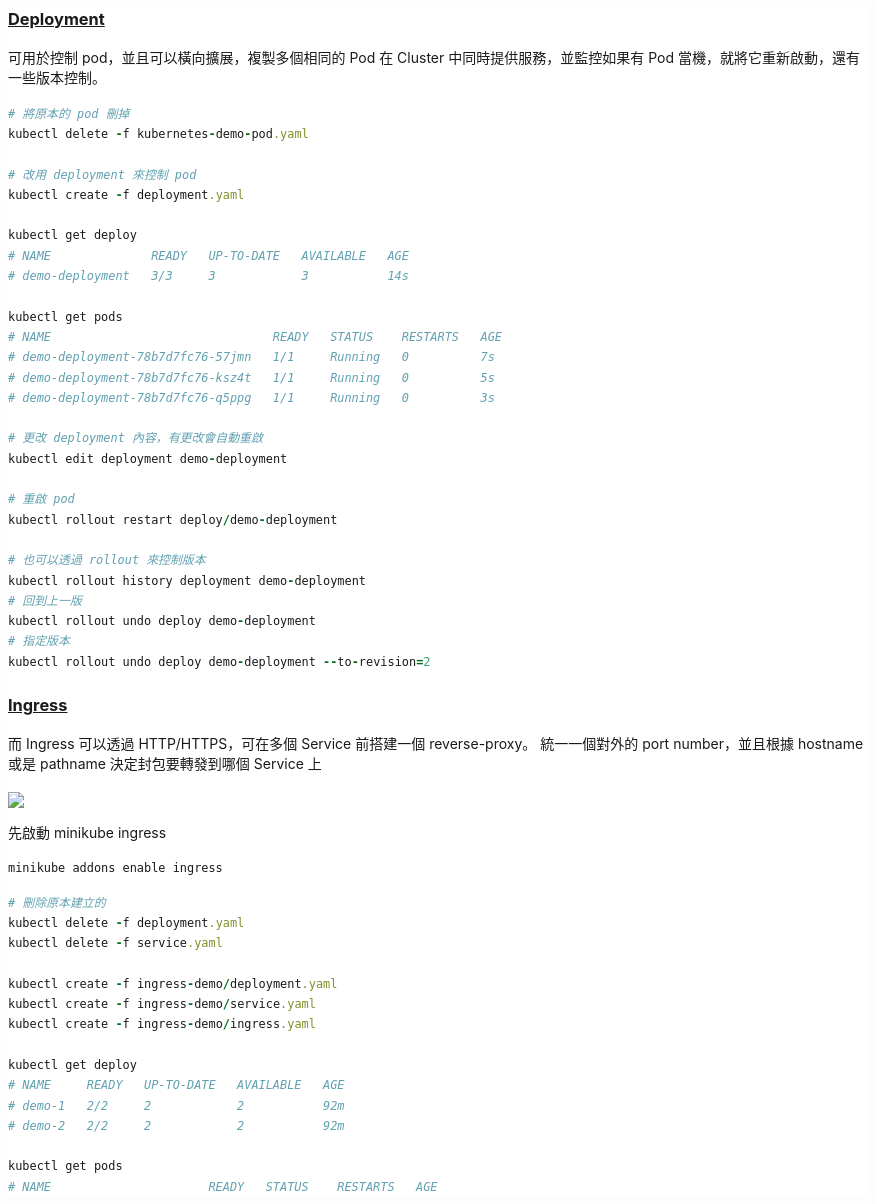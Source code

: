 ### [Deployment](https://kubernetes.io/docs/concepts/workloads/controllers/deployment/)

可用於控制 pod，並且可以橫向擴展，複製多個相同的 Pod 在 Cluster 中同時提供服務，並監控如果有 Pod 當機，就將它重新啟動，還有一些版本控制。

```ruby
# 將原本的 pod 刪掉
kubectl delete -f kubernetes-demo-pod.yaml

# 改用 deployment 來控制 pod
kubectl create -f deployment.yaml

kubectl get deploy
# NAME              READY   UP-TO-DATE   AVAILABLE   AGE
# demo-deployment   3/3     3            3           14s

kubectl get pods
# NAME                               READY   STATUS    RESTARTS   AGE
# demo-deployment-78b7d7fc76-57jmn   1/1     Running   0          7s
# demo-deployment-78b7d7fc76-ksz4t   1/1     Running   0          5s
# demo-deployment-78b7d7fc76-q5ppg   1/1     Running   0          3s

# 更改 deployment 內容，有更改會自動重啟
kubectl edit deployment demo-deployment

# 重啟 pod
kubectl rollout restart deploy/demo-deployment

# 也可以透過 rollout 來控制版本
kubectl rollout history deployment demo-deployment
# 回到上一版
kubectl rollout undo deploy demo-deployment
# 指定版本
kubectl rollout undo deploy demo-deployment --to-revision=2
```

### [Ingress](https://kubernetes.io/docs/concepts/services-networking/ingress/)

而 Ingress 可以透過 HTTP/HTTPS，可在多個 Service 前搭建一個 reverse-proxy。
統一一個對外的 port number，並且根據 hostname 或是 pathname 決定封包要轉發到哪個 Service 上

<img src="https://www.armosec.io/wp-content/uploads/2021/11/617fae2d495f2526b09ce6fd_k8s-ingress-01-100841247-large.jpg" align="center">

先啟動 minikube ingress

```ruby
minikube addons enable ingress
```

```ruby
# 刪除原本建立的
kubectl delete -f deployment.yaml
kubectl delete -f service.yaml

kubectl create -f ingress-demo/deployment.yaml
kubectl create -f ingress-demo/service.yaml
kubectl create -f ingress-demo/ingress.yaml

kubectl get deploy
# NAME     READY   UP-TO-DATE   AVAILABLE   AGE
# demo-1   2/2     2            2           92m
# demo-2   2/2     2            2           92m

kubectl get pods
# NAME                      READY   STATUS    RESTARTS   AGE
```
